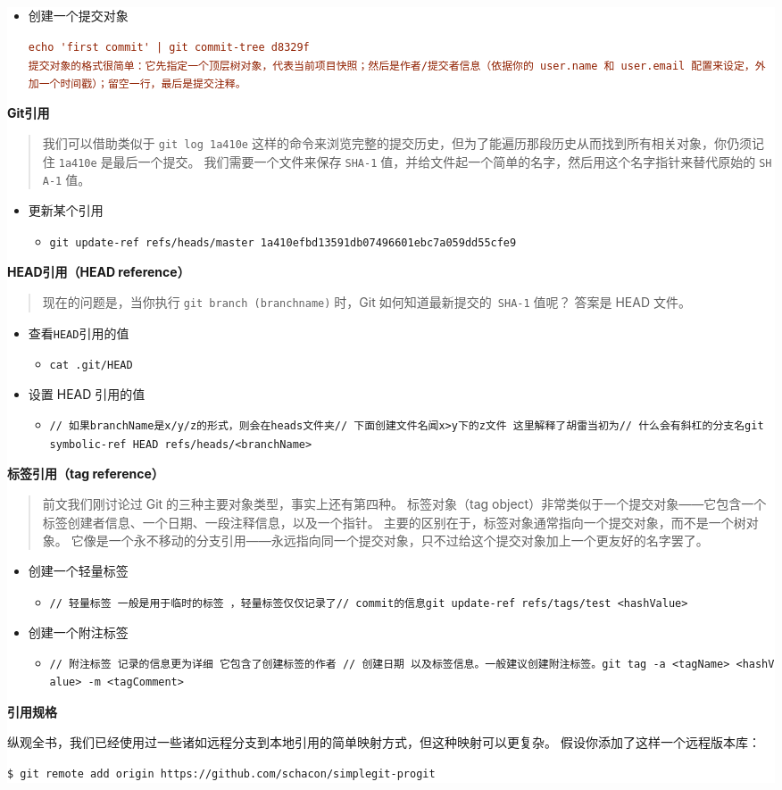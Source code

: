 - 创建一个提交对象

  

  ```ini
  echo 'first commit' | git commit-tree d8329f
  提交对象的格式很简单：它先指定一个顶层树对象，代表当前项目快照；然后是作者/提交者信息（依据你的 user.name 和 user.email 配置来设定，外加一个时间戳）；留空一行，最后是提交注释。
  ```

**Git引用**

> 我们可以借助类似于 `git log 1a410e` 这样的命令来浏览完整的提交历史，但为了能遍历那段历史从而找到所有相关对象，你仍须记住 `1a410e` 是最后一个提交。 我们需要一个文件来保存 `SHA-1` 值，并给文件起一个简单的名字，然后用这个名字指针来替代原始的 `SHA-1` 值。

- 更新某个引用

  - ```console
    git update-ref refs/heads/master 1a410efbd13591db07496601ebc7a059dd55cfe9
    ```

**HEAD引用（HEAD reference）**

> 现在的问题是，当你执行 `git branch (branchname)` 时，Git 如何知道最新提交的` SHA-1` 值呢？ 答案是 HEAD 文件。

- 查看`HEAD`引用的值

  - ```console
    cat .git/HEAD
    ```

- 设置 HEAD 引用的值

  - ```console
    // 如果branchName是x/y/z的形式，则会在heads文件夹// 下面创建文件名闻x>y下的z文件 这里解释了胡雷当初为// 什么会有斜杠的分支名git symbolic-ref HEAD refs/heads/<branchName>
    ```

**标签引用（tag reference）**

> 前文我们刚讨论过 Git 的三种主要对象类型，事实上还有第四种。 标签对象（tag object）非常类似于一个提交对象——它包含一个标签创建者信息、一个日期、一段注释信息，以及一个指针。 主要的区别在于，标签对象通常指向一个提交对象，而不是一个树对象。 它像是一个永不移动的分支引用——永远指向同一个提交对象，只不过给这个提交对象加上一个更友好的名字罢了。

- 创建一个轻量标签

  - ```console
    // 轻量标签 一般是用于临时的标签 ，轻量标签仅仅记录了// commit的信息git update-ref refs/tags/test <hashValue>
    ```

- 创建一个附注标签

  - ```console
    // 附注标签 记录的信息更为详细 它包含了创建标签的作者 // 创建日期 以及标签信息。一般建议创建附注标签。git tag -a <tagName> <hashValue> -m <tagComment>
    ```

**引用规格**

纵观全书，我们已经使用过一些诸如远程分支到本地引用的简单映射方式，但这种映射可以更复杂。 假设你添加了这样一个远程版本库：

```console
$ git remote add origin https://github.com/schacon/simplegit-progit
```
